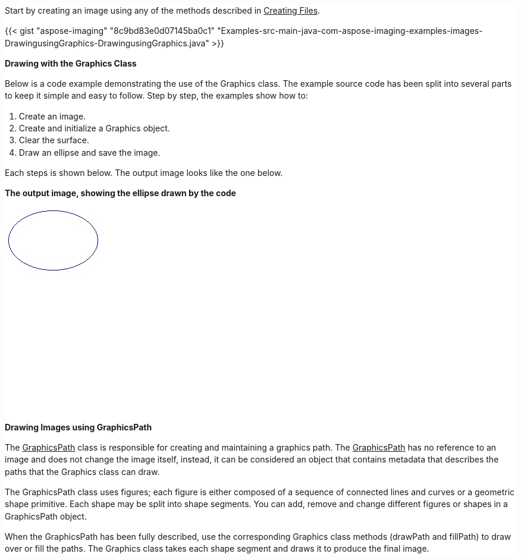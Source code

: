 Start by creating an image using any of the methods described in [Creating Files](http://www.aspose.com/docs/display/imagingjava/Drawing+and+Formatting+Images#DrawingandFormattingImages-CreatingImageFiles).

{{< gist "aspose-imaging" "8c9bd83e0d07145ba0c1" "Examples-src-main-java-com-aspose-imaging-examples-images-DrawingusingGraphics-DrawingusingGraphics.java" >}}



**Drawing with the Graphics Class**

Below is a code example demonstrating the use of the Graphics class. The example source code has been split into several parts to keep it simple and easy to follow. Step by step, the examples show how to:

1. Create an image.
1. Create and initialize a Graphics object.
1. Clear the surface.
1. Draw an ellipse and save the image.

Each steps is shown below. The output image looks like the one below.

**The output image, showing the ellipse drawn by the code** 

![todo:image_alt_text](drawing-images_1.png)

**Drawing Images using GraphicsPath**

The [GraphicsPath](http://www.aspose.com/api/java/imaging/com.aspose.imaging/classes/GraphicsPath) class is responsible for creating and maintaining a graphics path. The [GraphicsPath](http://www.aspose.com/api/java/imaging/com.aspose.imaging/classes/GraphicsPath) has no reference to an image and does not change the image itself, instead, it can be considered an object that contains metadata that describes the paths that the Graphics class can draw.

The GraphicsPath class uses figures; each figure is either composed of a sequence of connected lines and curves or a geometric shape primitive. Each shape may be split into shape segments. You can add, remove and change different figures or shapes in a GraphicsPath object.

When the GraphicsPath has been fully described, use the corresponding Graphics class methods (drawPath and fillPath) to draw over or fill the paths. The Graphics class takes each shape segment and draws it to produce the final image.
